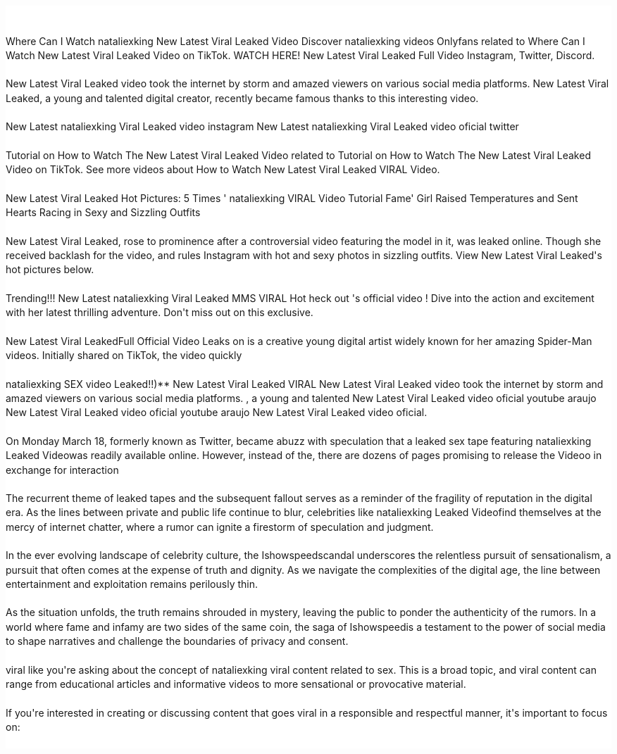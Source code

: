 <br>


<br>
Where Can I Watch   nataliexking New Latest Viral Leaked Video Discover   nataliexking videos Onlyfans related to Where Can I Watch New Latest Viral Leaked Video on TikTok. WATCH HERE! New Latest Viral Leaked Full Video Instagram, Twitter, Discord.
<br><br>
New Latest Viral Leaked video took the internet by storm and amazed viewers on various social media platforms. New Latest Viral Leaked, a young and talented digital creator, recently became famous thanks to this interesting video.
<br><br>
New Latest   nataliexking Viral Leaked video instagram New Latest   nataliexking Viral Leaked video oficial twitter
<br><br>
Tutorial on How to Watch The New Latest Viral Leaked Video related to Tutorial on How to Watch The New Latest Viral Leaked Video on TikTok. See more videos about How to Watch New Latest Viral Leaked VIRAL Video.
<br><br>
New Latest Viral Leaked Hot Pictures: 5 Times '  nataliexking VIRAL Video Tutorial Fame' Girl Raised Temperatures and Sent Hearts Racing in Sexy and Sizzling Outfits
<br><br>
New Latest Viral Leaked, rose to prominence after a controversial video featuring the model in it, was leaked online. Though she received backlash for the video, and rules Instagram with hot and sexy photos in sizzling outfits. View New Latest Viral Leaked's hot pictures below.
<br><br>
Trending!!! New Latest   nataliexking Viral Leaked MMS VIRAL Hot heck out 's official video ! Dive into the action and excitement with her latest thrilling adventure. Don't miss out on this exclusive.
<br><br>
New Latest Viral LeakedFull Official Video Leaks on  is a creative young digital artist widely known for her amazing Spider-Man videos. Initially shared on TikTok, the video quickly
<br><br>
  nataliexking SEX video Leaked!!)** New Latest Viral Leaked VIRAL New Latest Viral Leaked video took the internet by storm and amazed viewers on various social media platforms. , a young and talented New Latest Viral Leaked video oficial youtube araujo New Latest Viral Leaked video oficial youtube araujo New Latest Viral Leaked video oficial.
<br><br>
On Monday March 18, formerly known as Twitter, became abuzz with speculation that a leaked sex tape featuring   nataliexking Leaked Videowas readily available online. However, instead of the, there are dozens of pages promising to release the Videoo in exchange for interaction
<br><br>
The recurrent theme of leaked tapes and the subsequent fallout serves as a reminder of the fragility of reputation in the digital era. As the lines between private and public life continue to blur, celebrities like   nataliexking Leaked Videofind themselves at the mercy of internet chatter, where a rumor can ignite a firestorm of speculation and judgment.
<br><br>
In the ever evolving landscape of celebrity culture, the Ishowspeedscandal underscores the relentless pursuit of sensationalism, a pursuit that often comes at the expense of truth and dignity. As we navigate the complexities of the digital age, the line between entertainment and exploitation remains perilously thin.
<br><br>
As the situation unfolds, the truth remains shrouded in mystery, leaving the public to ponder the authenticity of the rumors. In a world where fame and infamy are two sides of the same coin, the saga of Ishowspeedis a testament to the power of social media to shape narratives and challenge the boundaries of privacy and consent.
<br><br>
viral like you're asking about the concept of   nataliexking viral content related to sex. This is a broad topic, and viral content can range from educational articles and informative videos to more sensational or provocative material.
<br><br>
If you're interested in creating or discussing content that goes viral in a responsible and respectful manner, it's important to focus on:
<br><br>